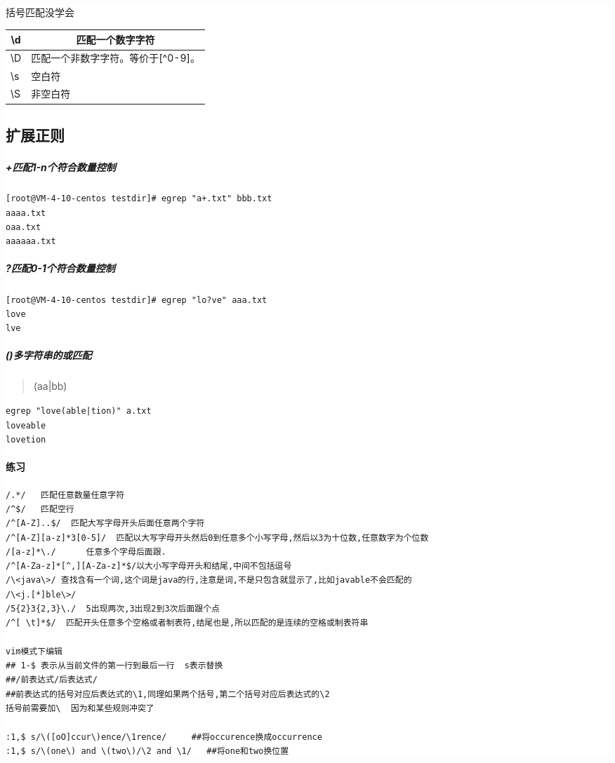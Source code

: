 括号匹配没学会

| \d   | 匹配一个数字字符                   |
| ---- | ---------------------------------- |
| \D   | 匹配一个非数字字符。等价于[^0-9]。 |
| \s   | 空白符                             |
| \S   | 非空白符                           |

## 扩展正则

##### +匹配1-n个符合数量控制

```shell
[root@VM-4-10-centos testdir]# egrep "a+.txt" bbb.txt 
aaaa.txt
oaa.txt
aaaaaa.txt
```

##### ?匹配0-1个符合数量控制

```shell
[root@VM-4-10-centos testdir]# egrep "lo?ve" aaa.txt 
love
lve
```

##### ()多字符串的或匹配

>(aa|bb)

```shell
egrep "love(able|tion)" a.txt
loveable
lovetion
```

#### 练习

```shell
/.*/   匹配任意数量任意字符
/^$/   匹配空行
/^[A-Z]..$/  匹配大写字母开头后面任意两个字符
/^[A-Z][a-z]*3[0-5]/  匹配以大写字母开头然后0到任意多个小写字母,然后以3为十位数,任意数字为个位数
/[a-z]*\./      任意多个字母后面跟.
/^[A-Za-z]*[^,][A-Za-z]*$/以大小写字母开头和结尾,中间不包括逗号
/\<java\>/ 查找含有一个词,这个词是java的行,注意是词,不是只包含就显示了,比如javable不会匹配的
/\<j.[*]ble\>/
/5{2}3{2,3}\./  5出现两次,3出现2到3次后面跟个点
/^[ \t]*$/  匹配开头任意多个空格或者制表符,结尾也是,所以匹配的是连续的空格或制表符串

vim模式下编辑
## 1-$ 表示从当前文件的第一行到最后一行  s表示替换
##/前表达式/后表达式/
##前表达式的括号对应后表达式的\1,同理如果两个括号,第二个括号对应后表达式的\2
括号前需要加\  因为和某些规则冲突了

:1,$ s/\([oO]ccur\)ence/\1rence/     ##将occurence换成occurrence
:1,$ s/\(one\) and \(two\)/\2 and \1/   ##将one和two换位置

```
